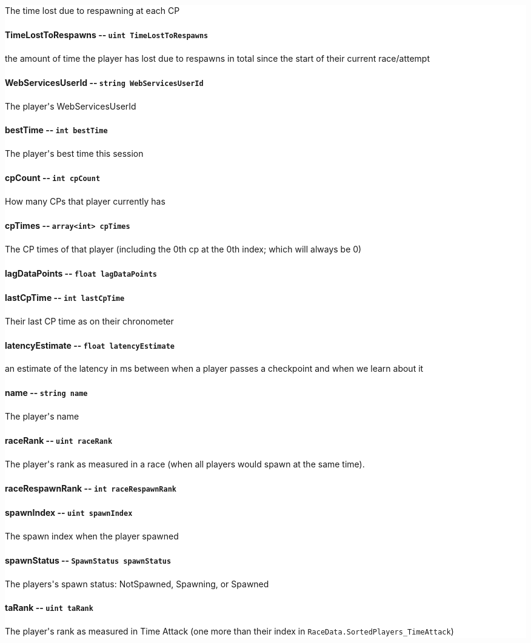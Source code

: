 The time lost due to respawning at each CP

#### TimeLostToRespawns -- `uint TimeLostToRespawns`

the amount of time the player has lost due to respawns in total since the start of their current race/attempt

#### WebServicesUserId -- `string WebServicesUserId`

The player's WebServicesUserId

#### bestTime -- `int bestTime`

The player's best time this session

#### cpCount -- `int cpCount`

How many CPs that player currently has

#### cpTimes -- `array<int> cpTimes`

The CP times of that player (including the 0th cp at the 0th index; which will always be 0)

#### lagDataPoints -- `float lagDataPoints`

#### lastCpTime -- `int lastCpTime`

Their last CP time as on their chronometer

#### latencyEstimate -- `float latencyEstimate`

an estimate of the latency in ms between when a player passes a checkpoint and when we learn about it

#### name -- `string name`

The player's name

#### raceRank -- `uint raceRank`

The player's rank as measured in a race (when all players would spawn at the same time).

#### raceRespawnRank -- `int raceRespawnRank`

#### spawnIndex -- `uint spawnIndex`

The spawn index when the player spawned

#### spawnStatus -- `SpawnStatus spawnStatus`

The players's spawn status: NotSpawned, Spawning, or Spawned

#### taRank -- `uint taRank`

The player's rank as measured in Time Attack (one more than their index in `RaceData.SortedPlayers_TimeAttack`)

